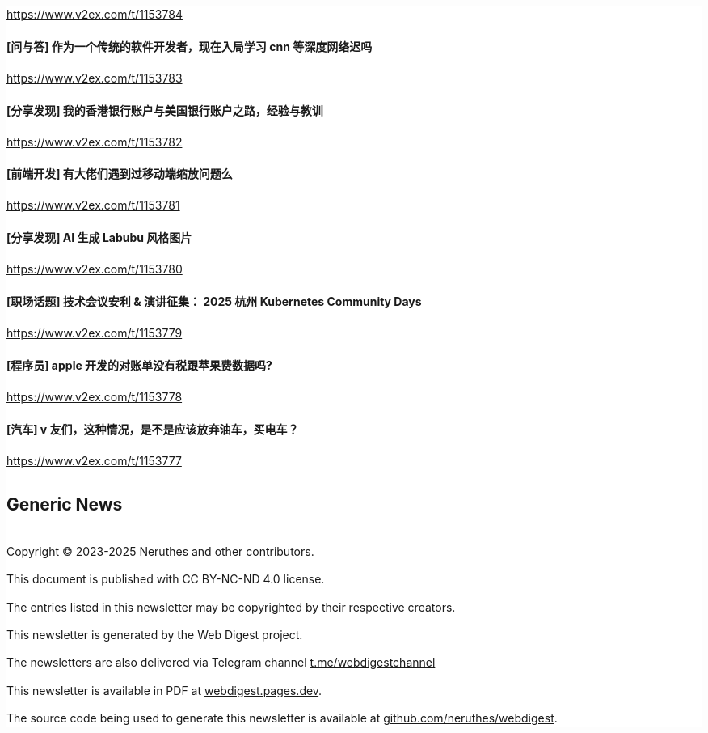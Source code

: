 <span style="color: blue!80!green"><https://www.v2ex.com/t/1153784></span>

#### \[问与答\] 作为一个传统的软件开发者，现在入局学习 cnn 等深度网络迟吗

<span style="color: blue!80!green"><https://www.v2ex.com/t/1153783></span>

#### \[分享发现\] 我的香港银行账户与美国银行账户之路，经验与教训

<span style="color: blue!80!green"><https://www.v2ex.com/t/1153782></span>

#### \[前端开发\] 有大佬们遇到过移动端缩放问题么

<span style="color: blue!80!green"><https://www.v2ex.com/t/1153781></span>

#### \[分享发现\] AI 生成 Labubu 风格图片

<span style="color: blue!80!green"><https://www.v2ex.com/t/1153780></span>

#### \[职场话题\] 技术会议安利 & 演讲征集： 2025 杭州 Kubernetes Community Days

<span style="color: blue!80!green"><https://www.v2ex.com/t/1153779></span>

#### \[程序员\] apple 开发的对账单没有税跟苹果费数据吗?

<span style="color: blue!80!green"><https://www.v2ex.com/t/1153778></span>

#### \[汽车\] v 友们，这种情况，是不是应该放弃油车，买电车？

<span style="color: blue!80!green"><https://www.v2ex.com/t/1153777></span>

## Generic News




-----------------------------------

Copyright © 2023-2025 Neruthes and other contributors.

This document is published with CC BY-NC-ND 4.0 license.

The entries listed in this newsletter may be copyrighted by their respective creators.

This newsletter is generated by the Web Digest project.

The newsletters are also delivered via Telegram channel [t.me/webdigestchannel](https://t.me/webdigestchannel)

This newsletter is available in PDF at [webdigest.pages.dev](https://webdigest.pages.dev/).

The source code being used to generate this newsletter is available at [github.com/neruthes/webdigest](https://github.com/neruthes/webdigest).

